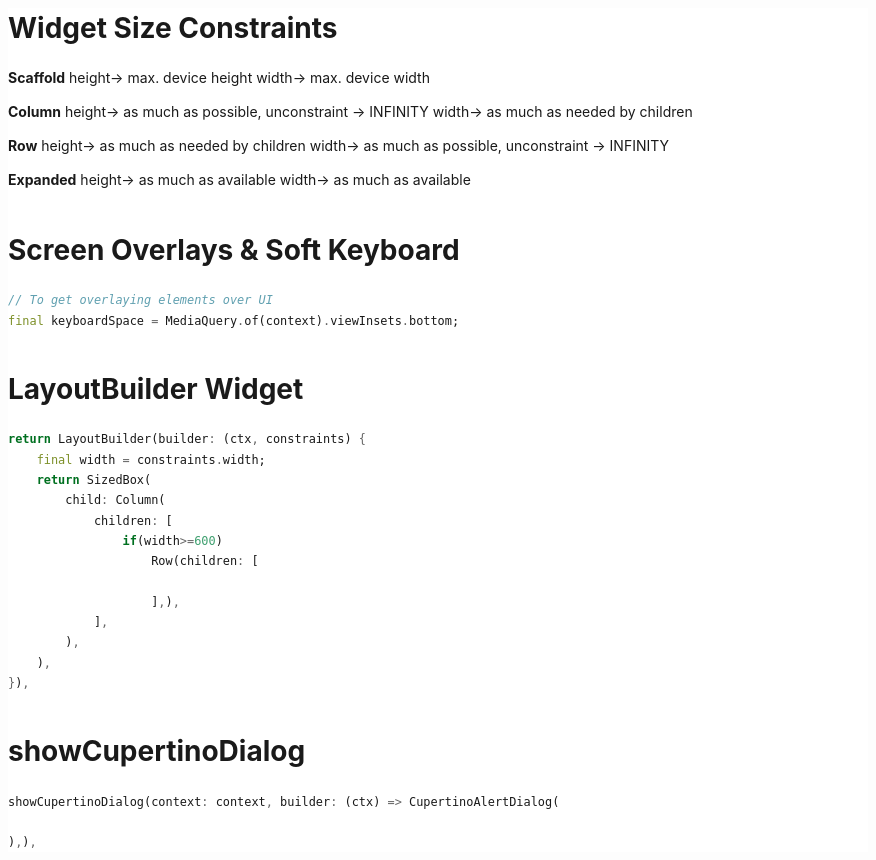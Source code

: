# Widget Size Constraints

**Scaffold**
height-> max. device height
width-> max. device width

**Column**
height-> as much as possible, unconstraint -> INFINITY
width-> as much as needed by children

**Row**
height-> as much as needed by children
width-> as much as possible, unconstraint -> INFINITY

**Expanded**
height-> as much as available
width-> as much as available

# Screen Overlays & Soft Keyboard

```dart
// To get overlaying elements over UI
final keyboardSpace = MediaQuery.of(context).viewInsets.bottom;
```

# LayoutBuilder Widget

```dart
return LayoutBuilder(builder: (ctx, constraints) {
    final width = constraints.width;
    return SizedBox(
        child: Column(
            children: [
                if(width>=600)
                    Row(children: [

                    ],),
            ],
        ),
    ),
}),
```

# showCupertinoDialog

```dart
showCupertinoDialog(context: context, builder: (ctx) => CupertinoAlertDialog(
    
),), 
```
